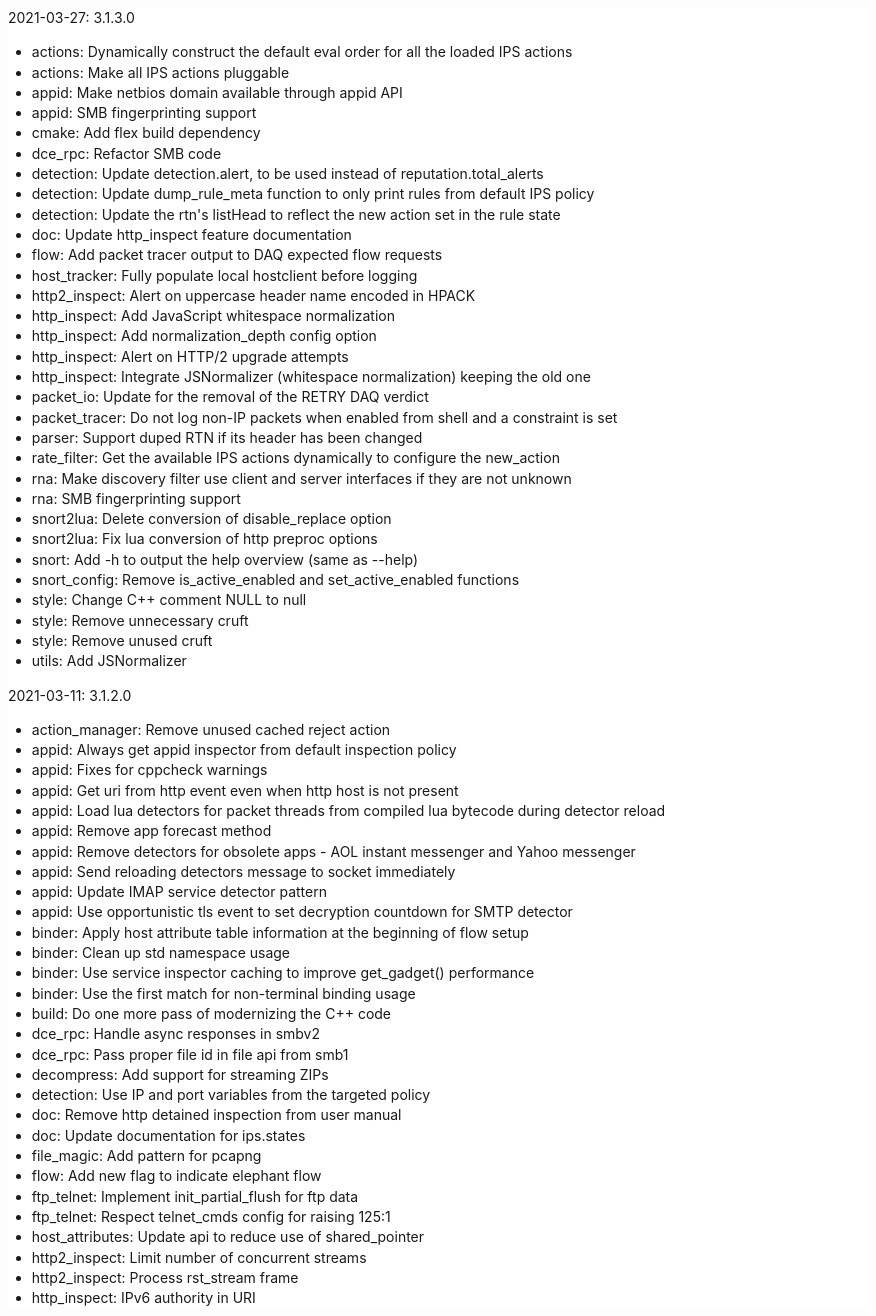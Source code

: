 2021-03-27: 3.1.3.0

* actions: Dynamically construct the default eval order for all the loaded IPS actions
* actions: Make all IPS actions pluggable
* appid: Make netbios domain available through appid API
* appid: SMB fingerprinting support
* cmake: Add flex build dependency
* dce_rpc: Refactor SMB code
* detection: Update detection.alert, to be used instead of reputation.total_alerts
* detection: Update dump_rule_meta function to only print rules from default IPS policy
* detection: Update the rtn's listHead to reflect the new action set in the rule state
* doc: Update http_inspect feature documentation
* flow: Add packet tracer output to DAQ expected flow requests
* host_tracker: Fully populate local hostclient before logging
* http2_inspect: Alert on uppercase header name encoded in HPACK
* http_inspect: Add JavaScript whitespace normalization
* http_inspect: Add normalization_depth config option
* http_inspect: Alert on HTTP/2 upgrade attempts
* http_inspect: Integrate JSNormalizer (whitespace normalization) keeping the old one
* packet_io: Update for the removal of the RETRY DAQ verdict
* packet_tracer: Do not log non-IP packets when enabled from shell and a constraint is set
* parser: Support duped RTN if its header has been changed
* rate_filter: Get the available IPS actions dynamically to configure the new_action
* rna: Make discovery filter use client and server interfaces if they are not unknown
* rna: SMB fingerprinting support
* snort2lua: Delete conversion of disable_replace option
* snort2lua: Fix lua conversion of http preproc options
* snort: Add -h to output the help overview (same as --help)
* snort_config: Remove is_active_enabled and set_active_enabled functions
* style: Change C++ comment NULL to null
* style: Remove unnecessary cruft
* style: Remove unused cruft
* utils: Add JSNormalizer

2021-03-11: 3.1.2.0

* action_manager: Remove unused cached reject action
* appid: Always get appid inspector from default inspection policy
* appid: Fixes for cppcheck warnings
* appid: Get uri from http event even when http host is not present
* appid: Load lua detectors for packet threads from compiled lua bytecode during detector reload
* appid: Remove app forecast method
* appid: Remove detectors for obsolete apps - AOL instant messenger and Yahoo messenger
* appid: Send reloading detectors message to socket immediately
* appid: Update IMAP service detector pattern
* appid: Use opportunistic tls event to set decryption countdown for SMTP detector
* binder: Apply host attribute table information at the beginning of flow setup
* binder: Clean up std namespace usage
* binder: Use service inspector caching to improve get_gadget() performance
* binder: Use the first match for non-terminal binding usage
* build: Do one more pass of modernizing the C++ code
* dce_rpc: Handle async responses in smbv2
* dce_rpc: Pass proper file id in file api from smb1
* decompress: Add support for streaming ZIPs
* detection: Use IP and port variables from the targeted policy
* doc: Remove http detained inspection from user manual
* doc: Update documentation for ips.states
* file_magic: Add pattern for pcapng
* flow: Add new flag to indicate elephant flow
* ftp_telnet: Implement init_partial_flush for ftp data
* ftp_telnet: Respect telnet_cmds config for raising 125:1
* host_attributes: Update api to reduce use of shared_pointer
* http2_inspect: Limit number of concurrent streams
* http2_inspect: Process rst_stream frame
* http_inspect: IPv6 authority in URI